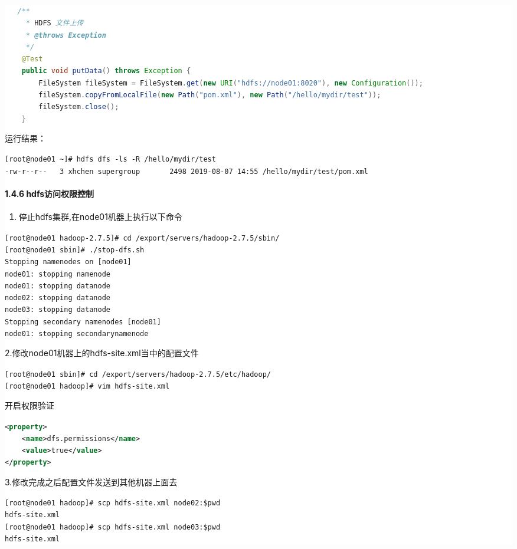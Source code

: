 ```java
   /**
     * HDFS 文件上传
     * @throws Exception
     */
    @Test
    public void putData() throws Exception {
        FileSystem fileSystem = FileSystem.get(new URI("hdfs://node01:8020"), new Configuration());
        fileSystem.copyFromLocalFile(new Path("pom.xml"), new Path("/hello/mydir/test"));
        fileSystem.close();
    }
```

运行结果：

```shell
[root@node01 ~]# hdfs dfs -ls -R /hello/mydir/test
-rw-r--r--   3 xhchen supergroup       2498 2019-08-07 14:55 /hello/mydir/test/pom.xml
```

#### 1.4.6 hdfs访问权限控制

1. 停止hdfs集群,在node01机器上执行以下命令

```shell
[root@node01 hadoop-2.7.5]# cd /export/servers/hadoop-2.7.5/sbin/
[root@node01 sbin]# ./stop-dfs.sh
Stopping namenodes on [node01]
node01: stopping namenode
node01: stopping datanode
node02: stopping datanode
node03: stopping datanode
Stopping secondary namenodes [node01]
node01: stopping secondarynamenode
```

2.修改node01机器上的hdfs-site.xml当中的配置文件

```shell
[root@node01 sbin]# cd /export/servers/hadoop-2.7.5/etc/hadoop/
[root@node01 hadoop]# vim hdfs-site.xml
```

开启权限验证

```xml
<property>
    <name>dfs.permissions</name>
    <value>true</value>
</property>
```

3.修改完成之后配置文件发送到其他机器上面去

```shell
[root@node01 hadoop]# scp hdfs-site.xml node02:$pwd
hdfs-site.xml
[root@node01 hadoop]# scp hdfs-site.xml node03:$pwd
hdfs-site.xml
```
